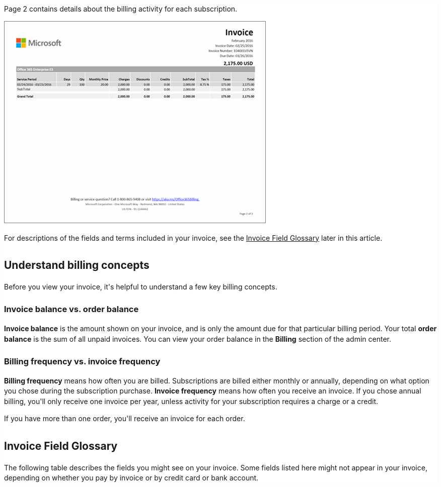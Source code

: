 Page 2 contains details about the billing activity for each subscription.
  
![Page 2 of a sample invoice.](../media/808195cb-b1d2-4492-a748-29671ccecdd2.png)
  
For descriptions of the fields and terms included in your invoice, see the [Invoice Field Glossary](#invoice-field-glossary) later in this article.
  
## Understand billing concepts

Before you view your invoice, it's helpful to understand a few key billing concepts.
  
### Invoice balance vs. order balance

 **Invoice balance** is the amount shown on your invoice, and is only the amount due for that particular billing period. Your total **order balance** is the sum of all unpaid invoices. You can view your order balance in the **Billing** section of the admin center.
  
### Billing frequency vs. invoice frequency

 **Billing frequency** means how often you are billed. Subscriptions are billed either monthly or annually, depending on what option you chose during the subscription purchase. **Invoice frequency** means how often you receive an invoice. If you chose annual billing, you'll only receive one invoice per year, unless activity for your subscription requires a charge or a credit.
  
If you have more than one order, you'll receive an invoice for each order.
  
## Invoice Field Glossary

The following table describes the fields you might see on your invoice. Some fields listed here might not appear in your invoice, depending on whether you pay by invoice or by credit card or bank account.
  